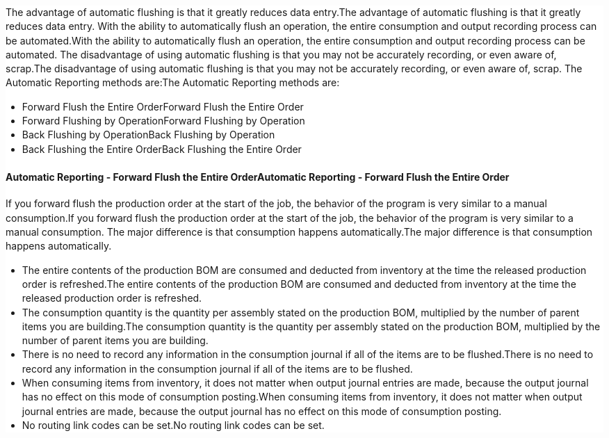 <span data-ttu-id="2e597-209">The advantage of automatic flushing is that it greatly reduces data entry.</span><span class="sxs-lookup"><span data-stu-id="2e597-209">The advantage of automatic flushing is that it greatly reduces data entry.</span></span> <span data-ttu-id="2e597-210">With the ability to automatically flush an operation, the entire consumption and output recording process can be automated.</span><span class="sxs-lookup"><span data-stu-id="2e597-210">With the ability to automatically flush an operation, the entire consumption and output recording process can be automated.</span></span> <span data-ttu-id="2e597-211">The disadvantage of using automatic flushing is that you may not be accurately recording, or even aware of, scrap.</span><span class="sxs-lookup"><span data-stu-id="2e597-211">The disadvantage of using automatic flushing is that you may not be accurately recording, or even aware of, scrap.</span></span> <span data-ttu-id="2e597-212">The Automatic Reporting methods are:</span><span class="sxs-lookup"><span data-stu-id="2e597-212">The Automatic Reporting methods are:</span></span>  

- <span data-ttu-id="2e597-213">Forward Flush the Entire Order</span><span class="sxs-lookup"><span data-stu-id="2e597-213">Forward Flush the Entire Order</span></span>  
- <span data-ttu-id="2e597-214">Forward Flushing by Operation</span><span class="sxs-lookup"><span data-stu-id="2e597-214">Forward Flushing by Operation</span></span>  
- <span data-ttu-id="2e597-215">Back Flushing by Operation</span><span class="sxs-lookup"><span data-stu-id="2e597-215">Back Flushing by Operation</span></span>  
- <span data-ttu-id="2e597-216">Back Flushing the Entire Order</span><span class="sxs-lookup"><span data-stu-id="2e597-216">Back Flushing the Entire Order</span></span>  

#### <a name="automatic-reporting---forward-flush-the-entire-order"></a><span data-ttu-id="2e597-217">Automatic Reporting - Forward Flush the Entire Order</span><span class="sxs-lookup"><span data-stu-id="2e597-217">Automatic Reporting - Forward Flush the Entire Order</span></span>  
<span data-ttu-id="2e597-218">If you forward flush the production order at the start of the job, the behavior of the program is very similar to a manual consumption.</span><span class="sxs-lookup"><span data-stu-id="2e597-218">If you forward flush the production order at the start of the job, the behavior of the program is very similar to a manual consumption.</span></span> <span data-ttu-id="2e597-219">The major difference is that consumption happens automatically.</span><span class="sxs-lookup"><span data-stu-id="2e597-219">The major difference is that consumption happens automatically.</span></span>  

- <span data-ttu-id="2e597-220">The entire contents of the production BOM are consumed and deducted from inventory at the time the released production order is refreshed.</span><span class="sxs-lookup"><span data-stu-id="2e597-220">The entire contents of the production BOM are consumed and deducted from inventory at the time the released production order is refreshed.</span></span>  
- <span data-ttu-id="2e597-221">The consumption quantity is the quantity per assembly stated on the production BOM, multiplied by the number of parent items you are building.</span><span class="sxs-lookup"><span data-stu-id="2e597-221">The consumption quantity is the quantity per assembly stated on the production BOM, multiplied by the number of parent items you are building.</span></span>  
- <span data-ttu-id="2e597-222">There is no need to record any information in the consumption journal if all of the items are to be flushed.</span><span class="sxs-lookup"><span data-stu-id="2e597-222">There is no need to record any information in the consumption journal if all of the items are to be flushed.</span></span>  
- <span data-ttu-id="2e597-223">When consuming items from inventory, it does not matter when output journal entries are made, because the output journal has no effect on this mode of consumption posting.</span><span class="sxs-lookup"><span data-stu-id="2e597-223">When consuming items from inventory, it does not matter when output journal entries are made, because the output journal has no effect on this mode of consumption posting.</span></span>  
- <span data-ttu-id="2e597-224">No routing link codes can be set.</span><span class="sxs-lookup"><span data-stu-id="2e597-224">No routing link codes can be set.</span></span>  
